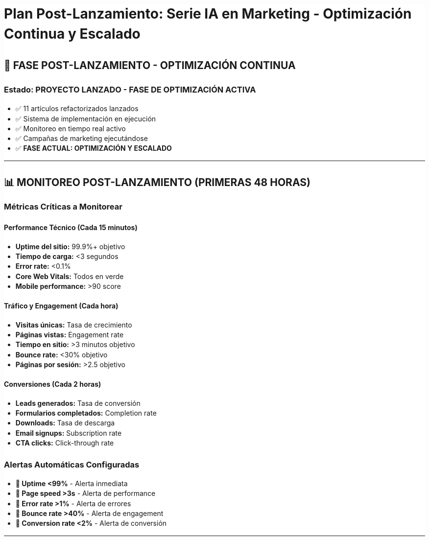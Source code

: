 # Plan Post-Lanzamiento: Serie IA en Marketing - Optimización Continua y Escalado

## 🚀 **FASE POST-LANZAMIENTO - OPTIMIZACIÓN CONTINUA**

### **Estado: PROYECTO LANZADO - FASE DE OPTIMIZACIÓN ACTIVA**
- ✅ 11 artículos refactorizados lanzados
- ✅ Sistema de implementación en ejecución
- ✅ Monitoreo en tiempo real activo
- ✅ Campañas de marketing ejecutándose
- ✅ **FASE ACTUAL: OPTIMIZACIÓN Y ESCALADO**

---

## 📊 **MONITOREO POST-LANZAMIENTO (PRIMERAS 48 HORAS)**

### **Métricas Críticas a Monitorear**

#### **Performance Técnico (Cada 15 minutos)**
- **Uptime del sitio:** 99.9%+ objetivo
- **Tiempo de carga:** <3 segundos
- **Error rate:** <0.1%
- **Core Web Vitals:** Todos en verde
- **Mobile performance:** >90 score

#### **Tráfico y Engagement (Cada hora)**
- **Visitas únicas:** Tasa de crecimiento
- **Páginas vistas:** Engagement rate
- **Tiempo en sitio:** >3 minutos objetivo
- **Bounce rate:** <30% objetivo
- **Páginas por sesión:** >2.5 objetivo

#### **Conversiones (Cada 2 horas)**
- **Leads generados:** Tasa de conversión
- **Formularios completados:** Completion rate
- **Downloads:** Tasa de descarga
- **Email signups:** Subscription rate
- **CTA clicks:** Click-through rate

### **Alertas Automáticas Configuradas**
- **🚨 Uptime <99%** - Alerta inmediata
- **🚨 Page speed >3s** - Alerta de performance
- **🚨 Error rate >1%** - Alerta de errores
- **🚨 Bounce rate >40%** - Alerta de engagement
- **🚨 Conversion rate <2%** - Alerta de conversión

---
